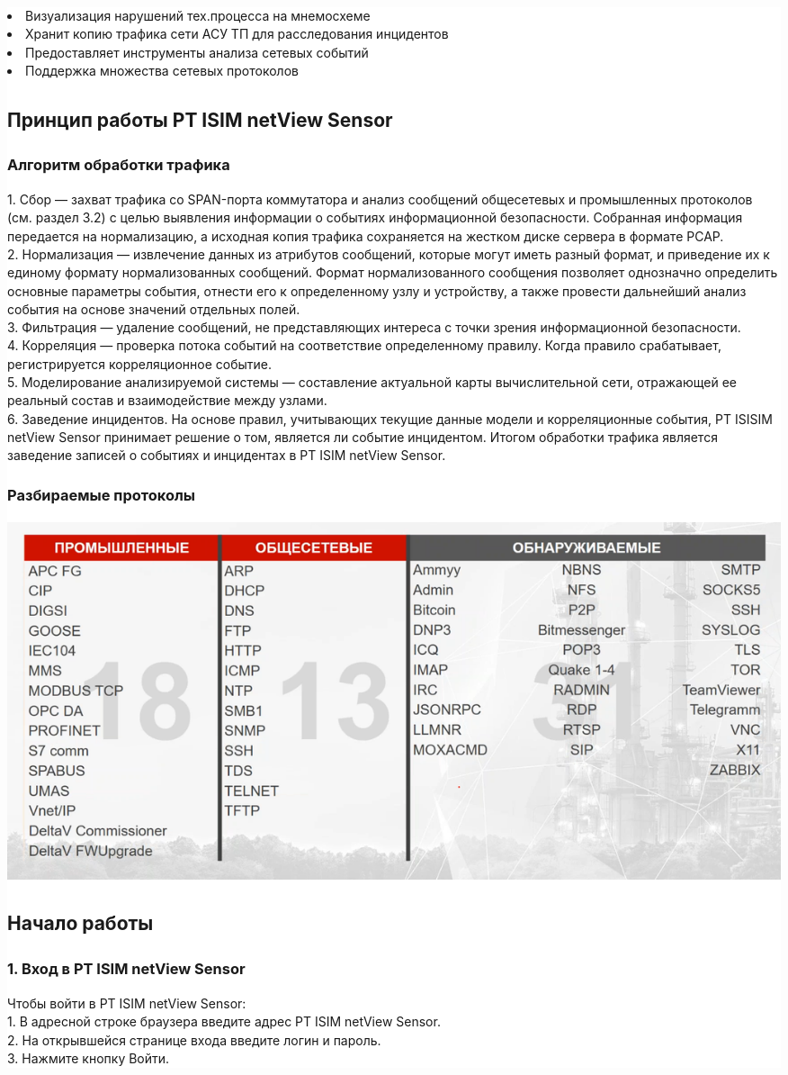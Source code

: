 <li>Визуализация нарушений тех.процесса на мнемосхеме</li>
<li>Хранит копию трафика сети АСУ ТП для расследования инцидентов</li>
<li>Предоставляет инструменты анализа сетевых событий</li>
<li>Поддержка множества сетевых протоколов</li>
</ul>
</p>
<h2>Принцип работы PT ISIM netView Sensor</h2>
<h3>Алгоритм обработки трафика</h3>
<p>1. Сбор — захват трафика со SPAN-порта коммутатора и анализ сообщений общесетевых и
промышленных протоколов (см. раздел 3.2) с целью выявления информации о
событиях информационной безопасности. Собранная информация передается на
нормализацию, а исходная копия трафика сохраняется на жестком диске сервера в
формате PCAP.<br>
2. Нормализация — извлечение данных из атрибутов сообщений, которые могут иметь
разный формат, и приведение их к единому формату нормализованных сообщений.
Формат нормализованного сообщения позволяет однозначно определить основные
параметры события, отнести его к определенному узлу и устройству, а также провести
дальнейший анализ события на основе значений отдельных полей.<br>
3. Фильтрация — удаление сообщений, не представляющих интереса с точки зрения
информационной безопасности.<br>
4. Корреляция — проверка потока событий на соответствие определенному правилу. Когда
правило срабатывает, регистрируется корреляционное событие.<br>
5. Моделирование анализируемой системы — составление актуальной карты
вычислительной сети, отражающей ее реальный состав и взаимодействие между
узлами.<br>
6. Заведение инцидентов. На основе правил, учитывающих текущие данные модели и
корреляционные события, PT ISISIM netView Sensor принимает решение о том, является ли
событие инцидентом.
Итогом обработки трафика является заведение записей о событиях и инцидентах в PT ISIM
netView Sensor.</p>
<h3>Разбираемые протоколы</h3>
<img src="2.png">
<h2>Начало работы</h2>
<h3>1. Вход в PT ISIM netView Sensor</h3>
<p>Чтобы войти в PT ISIM netView Sensor:<br>
1. В адресной строке браузера введите адрес PT ISIM netView Sensor.<br>
2. На открывшейся странице входа введите логин и пароль.<br>
3. Нажмите кнопку Войти.</p>